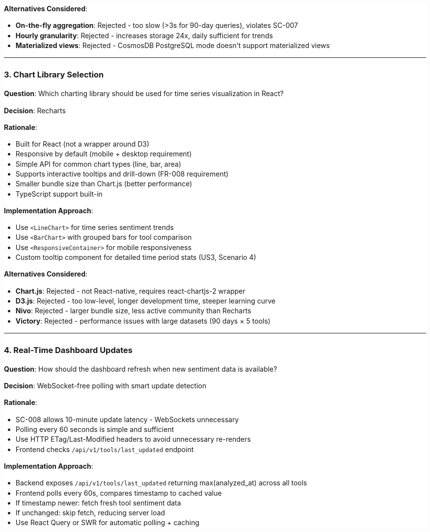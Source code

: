 **Alternatives Considered**:

- **On-the-fly aggregation**: Rejected - too slow (>3s for 90-day queries), violates SC-007
- **Hourly granularity**: Rejected - increases storage 24x, daily sufficient for trends
- **Materialized views**: Rejected - CosmosDB PostgreSQL mode doesn't support materialized views

---

### 3. Chart Library Selection

**Question**: Which charting library should be used for time series visualization in React?

**Decision**: Recharts

**Rationale**:

- Built for React (not a wrapper around D3)
- Responsive by default (mobile + desktop requirement)
- Simple API for common chart types (line, bar, area)
- Supports interactive tooltips and drill-down (FR-008 requirement)
- Smaller bundle size than Chart.js (better performance)
- TypeScript support built-in

**Implementation Approach**:

- Use `<LineChart>` for time series sentiment trends
- Use `<BarChart>` with grouped bars for tool comparison
- Use `<ResponsiveContainer>` for mobile responsiveness
- Custom tooltip component for detailed time period stats (US3, Scenario 4)

**Alternatives Considered**:

- **Chart.js**: Rejected - not React-native, requires react-chartjs-2 wrapper
- **D3.js**: Rejected - too low-level, longer development time, steeper learning curve
- **Nivo**: Rejected - larger bundle size, less active community than Recharts
- **Victory**: Rejected - performance issues with large datasets (90 days × 5 tools)

---

### 4. Real-Time Dashboard Updates

**Question**: How should the dashboard refresh when new sentiment data is available?

**Decision**: WebSocket-free polling with smart update detection

**Rationale**:

- SC-008 allows 10-minute update latency - WebSockets unnecessary
- Polling every 60 seconds is simple and sufficient
- Use HTTP ETag/Last-Modified headers to avoid unnecessary re-renders
- Frontend checks `/api/v1/tools/last_updated` endpoint

**Implementation Approach**:

- Backend exposes `/api/v1/tools/last_updated` returning max(analyzed_at) across all tools
- Frontend polls every 60s, compares timestamp to cached value
- If timestamp newer: fetch fresh tool sentiment data
- If unchanged: skip fetch, reducing server load
- Use React Query or SWR for automatic polling + caching
